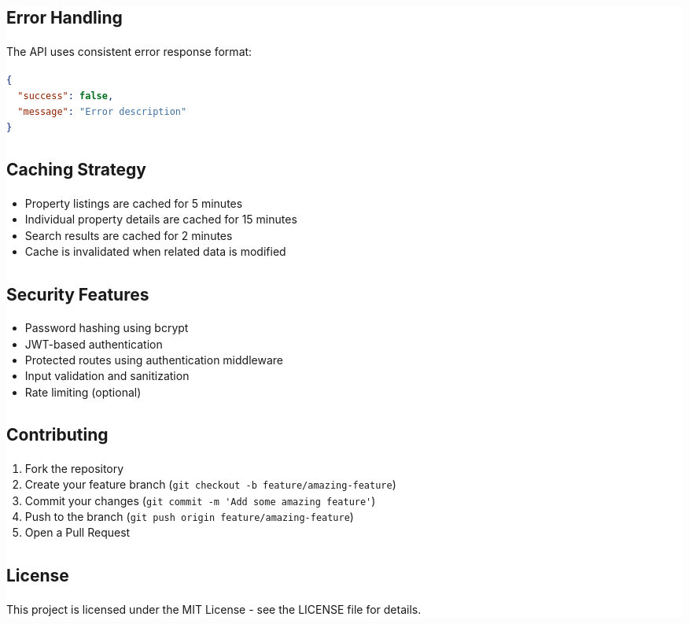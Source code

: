 ## Error Handling

The API uses consistent error response format:
```json
{
  "success": false,
  "message": "Error description"
}
```

## Caching Strategy

- Property listings are cached for 5 minutes
- Individual property details are cached for 15 minutes
- Search results are cached for 2 minutes
- Cache is invalidated when related data is modified

## Security Features

- Password hashing using bcrypt
- JWT-based authentication
- Protected routes using authentication middleware
- Input validation and sanitization
- Rate limiting (optional)

## Contributing

1. Fork the repository
2. Create your feature branch (`git checkout -b feature/amazing-feature`)
3. Commit your changes (`git commit -m 'Add some amazing feature'`)
4. Push to the branch (`git push origin feature/amazing-feature`)
5. Open a Pull Request

## License

This project is licensed under the MIT License - see the LICENSE file for details. 